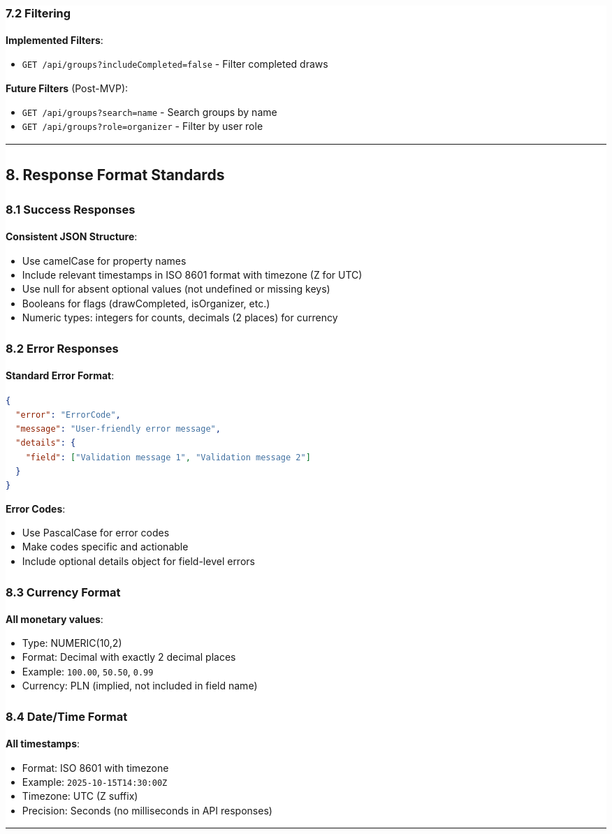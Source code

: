 ### 7.2 Filtering

**Implemented Filters**:
- `GET /api/groups?includeCompleted=false` - Filter completed draws

**Future Filters** (Post-MVP):
- `GET /api/groups?search=name` - Search groups by name
- `GET /api/groups?role=organizer` - Filter by user role

---

## 8. Response Format Standards

### 8.1 Success Responses

**Consistent JSON Structure**:
- Use camelCase for property names
- Include relevant timestamps in ISO 8601 format with timezone (Z for UTC)
- Use null for absent optional values (not undefined or missing keys)
- Booleans for flags (drawCompleted, isOrganizer, etc.)
- Numeric types: integers for counts, decimals (2 places) for currency

### 8.2 Error Responses

**Standard Error Format**:
```json
{
  "error": "ErrorCode",
  "message": "User-friendly error message",
  "details": {
    "field": ["Validation message 1", "Validation message 2"]
  }
}
```

**Error Codes**:
- Use PascalCase for error codes
- Make codes specific and actionable
- Include optional details object for field-level errors

### 8.3 Currency Format

**All monetary values**:
- Type: NUMERIC(10,2)
- Format: Decimal with exactly 2 decimal places
- Example: `100.00`, `50.50`, `0.99`
- Currency: PLN (implied, not included in field name)

### 8.4 Date/Time Format

**All timestamps**:
- Format: ISO 8601 with timezone
- Example: `2025-10-15T14:30:00Z`
- Timezone: UTC (Z suffix)
- Precision: Seconds (no milliseconds in API responses)

---